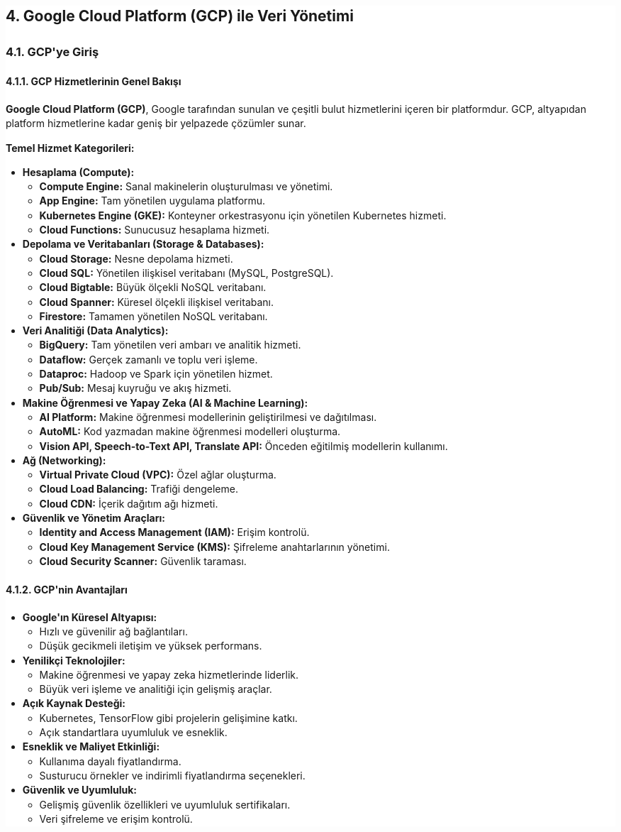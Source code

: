 ## **4. Google Cloud Platform (GCP) ile Veri Yönetimi**

### **4.1. GCP'ye Giriş**

#### **4.1.1. GCP Hizmetlerinin Genel Bakışı**

**Google Cloud Platform (GCP)**, Google tarafından sunulan ve çeşitli bulut hizmetlerini içeren bir platformdur. GCP, altyapıdan platform hizmetlerine kadar geniş bir yelpazede çözümler sunar.

**Temel Hizmet Kategorileri:**
- **Hesaplama (Compute):**
    - **Compute Engine:** Sanal makinelerin oluşturulması ve yönetimi.
    - **App Engine:** Tam yönetilen uygulama platformu.
    - **Kubernetes Engine (GKE):** Konteyner orkestrasyonu için yönetilen Kubernetes hizmeti.
    - **Cloud Functions:** Sunucusuz hesaplama hizmeti.
- **Depolama ve Veritabanları (Storage & Databases):**
    - **Cloud Storage:** Nesne depolama hizmeti.
    - **Cloud SQL:** Yönetilen ilişkisel veritabanı (MySQL, PostgreSQL).
    - **Cloud Bigtable:** Büyük ölçekli NoSQL veritabanı.
    - **Cloud Spanner:** Küresel ölçekli ilişkisel veritabanı.
    - **Firestore:** Tamamen yönetilen NoSQL veritabanı.
- **Veri Analitiği (Data Analytics):**
    - **BigQuery:** Tam yönetilen veri ambarı ve analitik hizmeti.
    - **Dataflow:** Gerçek zamanlı ve toplu veri işleme.
    - **Dataproc:** Hadoop ve Spark için yönetilen hizmet.
    - **Pub/Sub:** Mesaj kuyruğu ve akış hizmeti.
- **Makine Öğrenmesi ve Yapay Zeka (AI & Machine Learning):**
    - **AI Platform:** Makine öğrenmesi modellerinin geliştirilmesi ve dağıtılması.
    - **AutoML:** Kod yazmadan makine öğrenmesi modelleri oluşturma.
    - **Vision API, Speech-to-Text API, Translate API:** Önceden eğitilmiş modellerin kullanımı.
- **Ağ (Networking):**
    - **Virtual Private Cloud (VPC):** Özel ağlar oluşturma.
    - **Cloud Load Balancing:** Trafiği dengeleme.
    - **Cloud CDN:** İçerik dağıtım ağı hizmeti.
- **Güvenlik ve Yönetim Araçları:**
    - **Identity and Access Management (IAM):** Erişim kontrolü.
    - **Cloud Key Management Service (KMS):** Şifreleme anahtarlarının yönetimi.
    - **Cloud Security Scanner:** Güvenlik taraması.

#### **4.1.2. GCP'nin Avantajları**
- **Google'ın Küresel Altyapısı:**
    - Hızlı ve güvenilir ağ bağlantıları.
    - Düşük gecikmeli iletişim ve yüksek performans.
- **Yenilikçi Teknolojiler:**
    - Makine öğrenmesi ve yapay zeka hizmetlerinde liderlik.
    - Büyük veri işleme ve analitiği için gelişmiş araçlar.
- **Açık Kaynak Desteği:**
    - Kubernetes, TensorFlow gibi projelerin gelişimine katkı.
    - Açık standartlara uyumluluk ve esneklik.
- **Esneklik ve Maliyet Etkinliği:**
    - Kullanıma dayalı fiyatlandırma.
    - Susturucu örnekler ve indirimli fiyatlandırma seçenekleri.
- **Güvenlik ve Uyumluluk:**
    - Gelişmiş güvenlik özellikleri ve uyumluluk sertifikaları.
    - Veri şifreleme ve erişim kontrolü.
